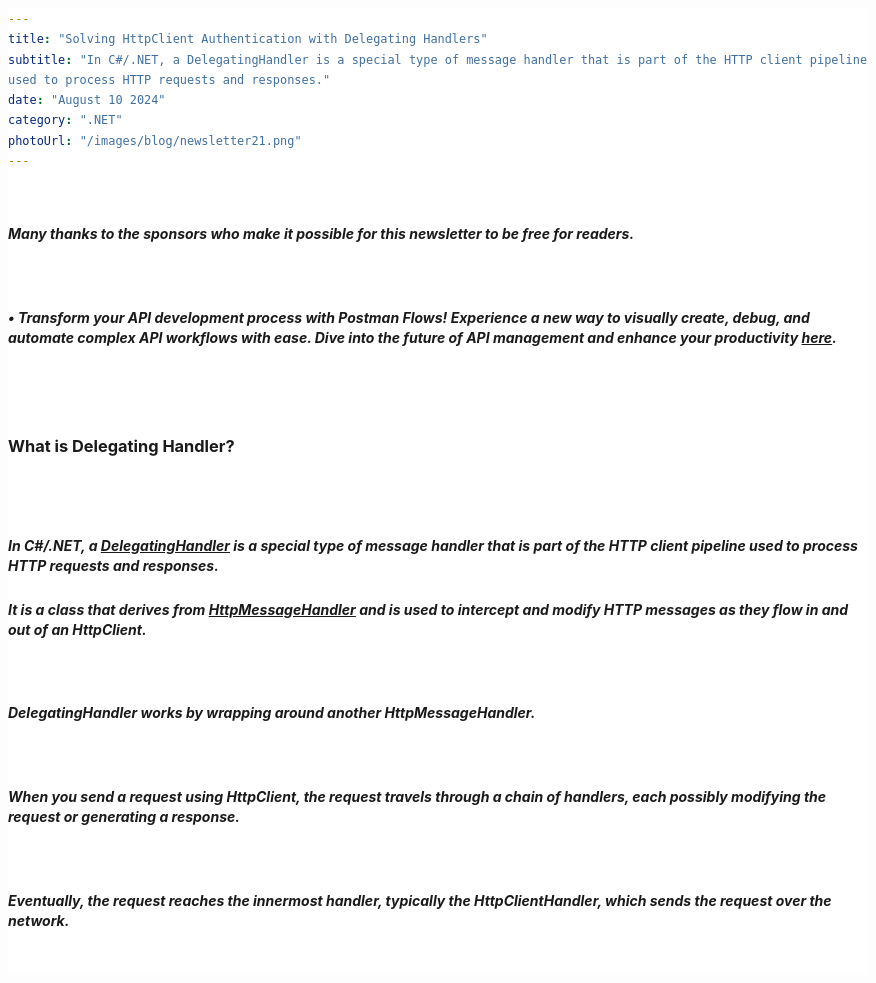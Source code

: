 ```yaml
---
title: "Solving HttpClient Authentication with Delegating Handlers"
subtitle: "In C#/.NET, a DelegatingHandler is a special type of message handler that is part of the HTTP client pipeline used to process HTTP requests and responses."
date: "August 10 2024"
category: ".NET"
photoUrl: "/images/blog/newsletter21.png"
---
```


&nbsp;  
##### **Many thanks to the sponsors who make it possible for this newsletter to be free for readers.**
&nbsp;  
##### • Transform your API development process with Postman Flows! Experience a new way to visually create, debug, and automate complex API workflows with ease. Dive into the future of API management and enhance your productivity [here](https://www.postman.com/product/flows/).
&nbsp;  
&nbsp;  



### What is Delegating Handler?
&nbsp;  
&nbsp;  
##### In C#/.NET, a [DelegatingHandler](https://learn.microsoft.com/en-us/dotnet/api/system.net.http.delegatinghandler?view=net-8.0) is a special type of message handler that is part of the HTTP client pipeline used to process HTTP requests and responses.
##### It is a class that derives from *[HttpMessageHandler](https://learn.microsoft.com/en-us/dotnet/api/system.net.http.httpmessagehandler?view=net-8.0)* and is used to **intercept and modify HTTP messages** as they flow in and out of an HttpClient.
&nbsp;  

##### DelegatingHandler works by wrapping around another HttpMessageHandler.
&nbsp;  

##### When you send a request using HttpClient, the request travels through a chain of handlers, each possibly modifying the request or generating a response.
&nbsp;  

##### Eventually, the request reaches the innermost handler, typically the HttpClientHandler, which sends the request over the network.
&nbsp;  
